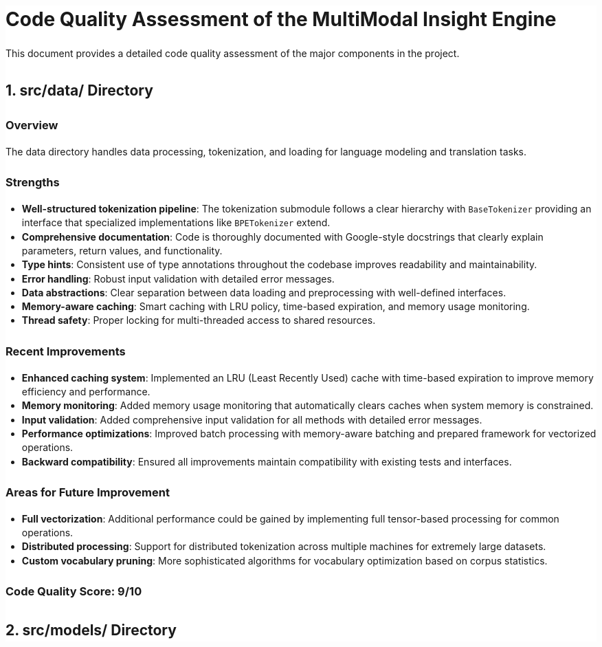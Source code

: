 # Code Quality Assessment of the MultiModal Insight Engine

This document provides a detailed code quality assessment of the major components in the project.

## 1. src/data/ Directory

### Overview
The data directory handles data processing, tokenization, and loading for language modeling and translation tasks.

### Strengths
- **Well-structured tokenization pipeline**: The tokenization submodule follows a clear hierarchy with `BaseTokenizer` providing an interface that specialized implementations like `BPETokenizer` extend.
- **Comprehensive documentation**: Code is thoroughly documented with Google-style docstrings that clearly explain parameters, return values, and functionality.
- **Type hints**: Consistent use of type annotations throughout the codebase improves readability and maintainability.
- **Error handling**: Robust input validation with detailed error messages.
- **Data abstractions**: Clear separation between data loading and preprocessing with well-defined interfaces.
- **Memory-aware caching**: Smart caching with LRU policy, time-based expiration, and memory usage monitoring.
- **Thread safety**: Proper locking for multi-threaded access to shared resources.

### Recent Improvements
- **Enhanced caching system**: Implemented an LRU (Least Recently Used) cache with time-based expiration to improve memory efficiency and performance.
- **Memory monitoring**: Added memory usage monitoring that automatically clears caches when system memory is constrained.
- **Input validation**: Added comprehensive input validation for all methods with detailed error messages.
- **Performance optimizations**: Improved batch processing with memory-aware batching and prepared framework for vectorized operations.
- **Backward compatibility**: Ensured all improvements maintain compatibility with existing tests and interfaces.

### Areas for Future Improvement
- **Full vectorization**: Additional performance could be gained by implementing full tensor-based processing for common operations.
- **Distributed processing**: Support for distributed tokenization across multiple machines for extremely large datasets.
- **Custom vocabulary pruning**: More sophisticated algorithms for vocabulary optimization based on corpus statistics.

### Code Quality Score: 9/10

## 2. src/models/ Directory

